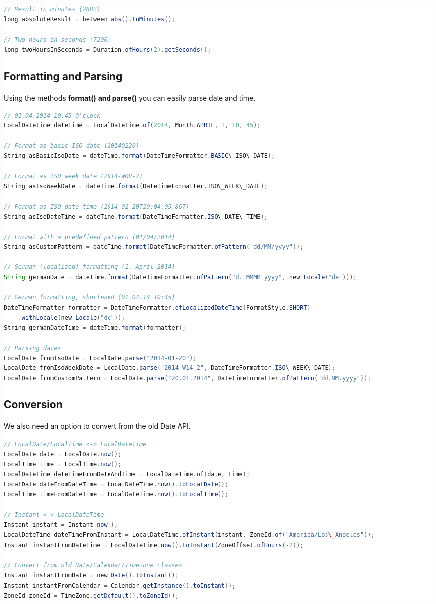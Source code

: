 ```java
// Result in minutes (2882)
long absoluteResult = between.abs().toMinutes();
 
// Two hours in seconds (7200)
long twoHoursInSeconds = Duration.ofHours(2).getSeconds();
```

## **Formatting and Parsing**

Using the methods **format()** **and parse()** you can easily parse date and time.

```java
// 01.04.2014 10:45 O'clock
LocalDateTime dateTime = LocalDateTime.of(2014, Month.APRIL, 1, 10, 45);
 
// Format as basic ISO date (20140220)
String asBasicIsoDate = dateTime.format(DateTimeFormatter.BASIC\_ISO\_DATE);
 
// Format as ISO week date (2014-W08-4)
String asIsoWeekDate = dateTime.format(DateTimeFormatter.ISO\_WEEK\_DATE);
 
// Format as ISO date time (2014-02-20T20:04:05.867)
String asIsoDateTime = dateTime.format(DateTimeFormatter.ISO\_DATE\_TIME);
 
// Format with a predefined pattern (01/04/2014)
String asCustomPattern = dateTime.format(DateTimeFormatter.ofPattern("dd/MM/yyyy"));
 
// German (localized) formatting (1. April 2014)
String germanDate = dateTime.format(DateTimeFormatter.ofPattern("d. MMMM yyyy", new Locale("de")));
 
// German formatting, shortened (01.04.14 10:45)
DateTimeFormatter formatter = DateTimeFormatter.ofLocalizedDateTime(FormatStyle.SHORT)
    .withLocale(new Locale("de"));
String germanDateTime = dateTime.format(formatter);
 
// Parsing dates
LocalDate fromIsoDate = LocalDate.parse("2014-01-20");
LocalDate fromIsoWeekDate = LocalDate.parse("2014-W14-2", DateTimeFormatter.ISO\_WEEK\_DATE);
LocalDate fromCustomPattern = LocalDate.parse("20.01.2014", DateTimeFormatter.ofPattern("dd.MM.yyyy"));
```

## **Conversion**

We also need an option to convert from the old Date API.

```java
// LocalDate/LocalTime <-> LocalDateTime
LocalDate date = LocalDate.now();
LocalTime time = LocalTime.now();
LocalDateTime dateTimeFromDateAndTime = LocalDateTime.of(date, time);
LocalDate dateFromDateTime = LocalDateTime.now().toLocalDate();
LocalTime timeFromDateTime = LocalDateTime.now().toLocalTime();
 
// Instant <-> LocalDateTime
Instant instant = Instant.now();
LocalDateTime dateTimeFromInstant = LocalDateTime.ofInstant(instant, ZoneId.of("America/Los\_Angeles"));
Instant instantFromDateTime = LocalDateTime.now().toInstant(ZoneOffset.ofHours(-2));
 
// Convert from old Date/Calendar/Timezone classes
Instant instantFromDate = new Date().toInstant();
Instant instantFromCalendar = Calendar.getInstance().toInstant();
ZoneId zoneId = TimeZone.getDefault().toZoneId();
```